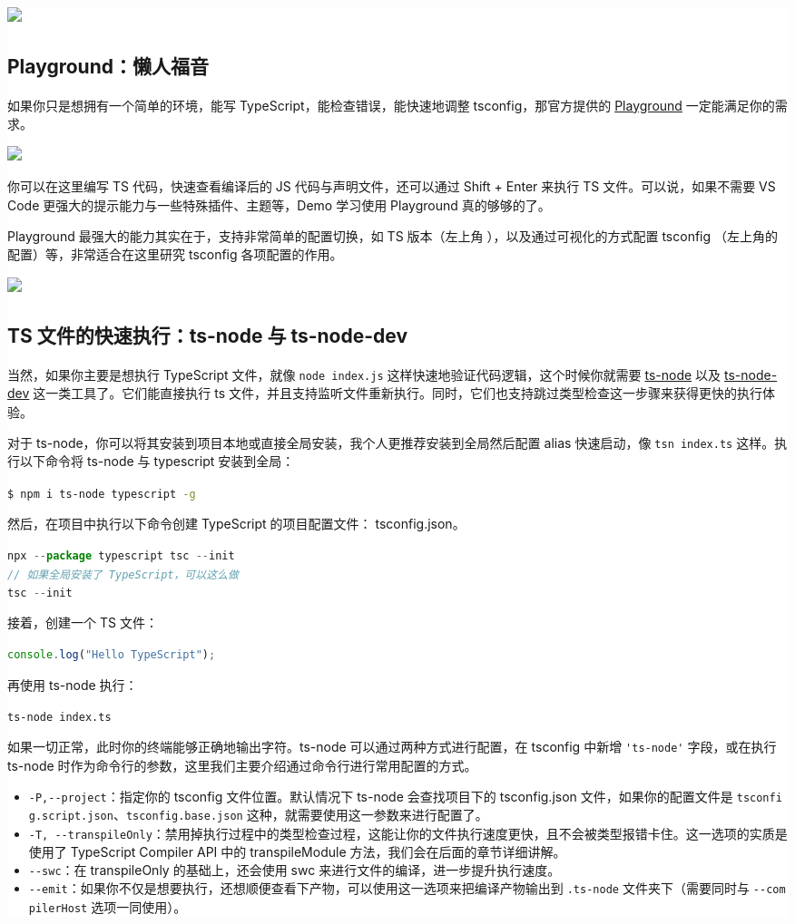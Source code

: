   ![](https://p3-juejin.byteimg.com/tos-cn-i-k3u1fbpfcp/b16f1d32b46c45778beeafc3b8efdefe~tplv-k3u1fbpfcp-zoom-1.image)

## Playground：懒人福音

如果你只是想拥有一个简单的环境，能写 TypeScript，能检查错误，能快速地调整 tsconfig，那官方提供的 [Playground](https://www.typescriptlang.org/zh/play) 一定能满足你的需求。

![](https://p3-juejin.byteimg.com/tos-cn-i-k3u1fbpfcp/639fab7a1fc9437580d541f3d9819160~tplv-k3u1fbpfcp-zoom-1.image)

你可以在这里编写 TS 代码，快速查看编译后的 JS 代码与声明文件，还可以通过 Shift + Enter 来执行 TS 文件。可以说，如果不需要 VS Code 更强大的提示能力与一些特殊插件、主题等，Demo 学习使用 Playground 真的够够的了。

Playground 最强大的能力其实在于，支持非常简单的配置切换，如 TS 版本（左上角 ），以及通过可视化的方式配置 tsconfig （左上角的配置）等，非常适合在这里研究 tsconfig 各项配置的作用。

![](https://p3-juejin.byteimg.com/tos-cn-i-k3u1fbpfcp/c402069d1bc541398e4c6d24571d453b~tplv-k3u1fbpfcp-zoom-1.image)

## TS 文件的快速执行：ts-node 与 ts-node-dev

当然，如果你主要是想执行 TypeScript 文件，就像 `node index.js` 这样快速地验证代码逻辑，这个时候你就需要 [ts-node](https://github.com/TypeStrong/ts-node) 以及 [ts-node-dev](https://github.com/wclr/ts-node-dev) 这一类工具了。它们能直接执行 ts 文件，并且支持监听文件重新执行。同时，它们也支持跳过类型检查这一步骤来获得更快的执行体验。

对于 ts-node，你可以将其安装到项目本地或直接全局安装，我个人更推荐安装到全局然后配置 alias 快速启动，像 `tsn index.ts` 这样。执行以下命令将 ts-node 与 typescript 安装到全局：

```bash
$ npm i ts-node typescript -g
```

然后，在项目中执行以下命令创建 TypeScript 的项目配置文件： tsconfig.json。

```typescript
npx --package typescript tsc --init
// 如果全局安装了 TypeScript，可以这么做
tsc --init
```

接着，创建一个 TS 文件：

```typescript
console.log("Hello TypeScript");
```

再使用 ts-node 执行：

```bash
ts-node index.ts
```

如果一切正常，此时你的终端能够正确地输出字符。ts-node 可以通过两种方式进行配置，在 tsconfig 中新增 `'ts-node'` 字段，或在执行 ts-node 时作为命令行的参数，这里我们主要介绍通过命令行进行常用配置的方式。

- `-P,--project`：指定你的 tsconfig 文件位置。默认情况下 ts-node 会查找项目下的 tsconfig.json 文件，如果你的配置文件是 `tsconfig.script.json`、`tsconfig.base.json` 这种，就需要使用这一参数来进行配置了。
- `-T, --transpileOnly`：禁用掉执行过程中的类型检查过程，这能让你的文件执行速度更快，且不会被类型报错卡住。这一选项的实质是使用了 TypeScript Compiler API 中的 transpileModule 方法，我们会在后面的章节详细讲解。
- `--swc`：在 transpileOnly 的基础上，还会使用 swc 来进行文件的编译，进一步提升执行速度。
- `--emit`：如果你不仅是想要执行，还想顺便查看下产物，可以使用这一选项来把编译产物输出到 `.ts-node` 文件夹下（需要同时与 `--compilerHost` 选项一同使用）。
